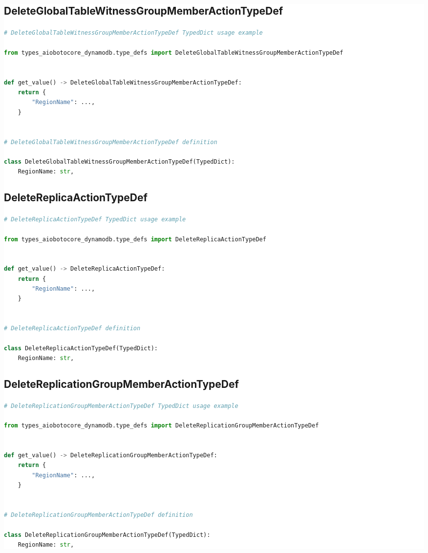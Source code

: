 ```python
```


## DeleteGlobalTableWitnessGroupMemberActionTypeDef

```python
# DeleteGlobalTableWitnessGroupMemberActionTypeDef TypedDict usage example

from types_aiobotocore_dynamodb.type_defs import DeleteGlobalTableWitnessGroupMemberActionTypeDef


def get_value() -> DeleteGlobalTableWitnessGroupMemberActionTypeDef:
    return {
        "RegionName": ...,
    }


# DeleteGlobalTableWitnessGroupMemberActionTypeDef definition

class DeleteGlobalTableWitnessGroupMemberActionTypeDef(TypedDict):
    RegionName: str,
```


## DeleteReplicaActionTypeDef

```python
# DeleteReplicaActionTypeDef TypedDict usage example

from types_aiobotocore_dynamodb.type_defs import DeleteReplicaActionTypeDef


def get_value() -> DeleteReplicaActionTypeDef:
    return {
        "RegionName": ...,
    }


# DeleteReplicaActionTypeDef definition

class DeleteReplicaActionTypeDef(TypedDict):
    RegionName: str,
```


## DeleteReplicationGroupMemberActionTypeDef

```python
# DeleteReplicationGroupMemberActionTypeDef TypedDict usage example

from types_aiobotocore_dynamodb.type_defs import DeleteReplicationGroupMemberActionTypeDef


def get_value() -> DeleteReplicationGroupMemberActionTypeDef:
    return {
        "RegionName": ...,
    }


# DeleteReplicationGroupMemberActionTypeDef definition

class DeleteReplicationGroupMemberActionTypeDef(TypedDict):
    RegionName: str,
```
